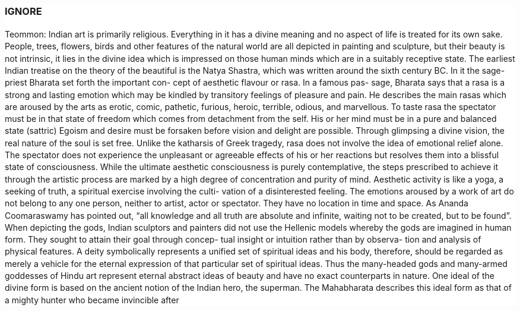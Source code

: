 ### IGNORE

  
Teommon: Indian art is primarily religious. 
Everything in it has a divine meaning and no 
aspect of life is treated for its own sake. People, 
trees, flowers, birds and other features of the 
natural world are all depicted in painting and 
sculpture, but their beauty is not intrinsic, it lies in 
the divine idea which is impressed on those human 
minds which are in a suitably receptive state. 
The earliest Indian treatise on the theory of 
the beautiful is the Natya Shastra, which was 
written around the sixth century BC. In it the 
sage-priest Bharata set forth the important con- 
cept of aesthetic flavour or rasa. In a famous pas- 
sage, Bharata says that a rasa is a strong and lasting 
emotion which may be kindled by transitory 
feelings of pleasure and pain. He describes the 
main rasas which are aroused by the arts as erotic, 
comic, pathetic, furious, heroic, terrible, odious, 
and marvellous. 
To taste rasa the spectator must be in that 
state of freedom which comes from detachment 
from the self. His or her mind must be in a pure 
and balanced state (sattric) Egoism and desire 
must be forsaken before vision and delight are 
possible. Through glimpsing a divine vision, the 
real nature of the soul is set free. Unlike the 
katharsis of Greek tragedy, rasa does not involve 
the idea of emotional relief alone. The spectator 
does not experience the unpleasant or agreeable 
effects of his or her reactions but resolves them 
into a blissful state of consciousness. 
While the ultimate aesthetic consciousness is 
purely contemplative, the steps prescribed to 
achieve it through the artistic process are marked 
by a high degree of concentration and purity of 
mind. Aesthetic activity is like a yoga, a seeking 
of truth, a spiritual exercise involving the culti- 
vation of a disinterested feeling. The emotions 
aroused by a work of art do not belong to any 
one person, neither to artist, actor or spectator. 
They have no location in time and space. As 
Ananda Coomaraswamy has pointed out, “all 
knowledge and all truth are absolute and infinite, 
waiting not to be created, but to be found”. 
When depicting the gods, Indian sculptors 
and painters did not use the Hellenic models 
whereby the gods are imagined in human form. 
They sought to attain their goal through concep- 
tual insight or intuition rather than by observa- 
tion and analysis of physical features. A deity 
symbolically represents a unified set of spiritual 
ideas and his body, therefore, should be regarded 
as merely a vehicle for the eternal expression of 
that particular set of spiritual ideas. Thus the 
many-headed gods and many-armed goddesses of 
Hindu art represent eternal abstract ideas of 
beauty and have no exact counterparts in nature. 
One ideal of the divine form is based on the 
ancient notion of the Indian hero, the superman. 
The Mahabharata describes this ideal form as that 
of a mighty hunter who became invincible after 